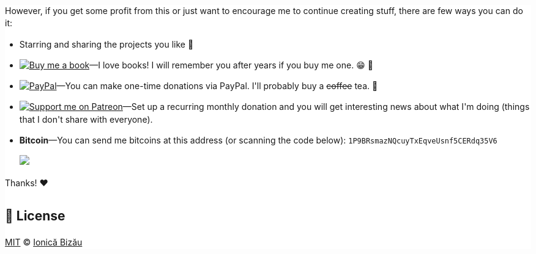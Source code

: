 However, if you get some profit from this or just want to encourage me to continue creating stuff, there are few ways you can do it:

 - Starring and sharing the projects you like :rocket:
 - [![Buy me a book][badge_amazon]][amazon]—I love books! I will remember you after years if you buy me one. :grin: :book:
 - [![PayPal][badge_paypal]][paypal-donations]—You can make one-time donations via PayPal. I'll probably buy a ~~coffee~~ tea. :tea:
 - [![Support me on Patreon][badge_patreon]][patreon]—Set up a recurring monthly donation and you will get interesting news about what I'm doing (things that I don't share with everyone).
 - **Bitcoin**—You can send me bitcoins at this address (or scanning the code below): `1P9BRsmazNQcuyTxEqveUsnf5CERdq35V6`

    ![](https://i.imgur.com/z6OQI95.png)

Thanks! :heart:



## :scroll: License

[MIT][license] © [Ionică Bizău][website]

[badge_patreon]: http://ionicabizau.github.io/badges/patreon.svg
[badge_amazon]: http://ionicabizau.github.io/badges/amazon.svg
[badge_paypal]: http://ionicabizau.github.io/badges/paypal.svg
[badge_paypal_donate]: http://ionicabizau.github.io/badges/paypal_donate.svg
[patreon]: https://www.patreon.com/ionicabizau
[amazon]: http://amzn.eu/hRo9sIZ
[paypal-donations]: https://www.paypal.com/cgi-bin/webscr?cmd=_s-xclick&hosted_button_id=RVXDDLKKLQRJW
[donate-now]: http://i.imgur.com/6cMbHOC.png

[license]: http://showalicense.com/?fullname=Ionic%C4%83%20Biz%C4%83u%20%3Cbizauionica%40gmail.com%3E%20(https%3A%2F%2Fionicabizau.net)&year=2016#license-mit
[website]: https://ionicabizau.net
[contributing]: /CONTRIBUTING.md
[docs]: /DOCUMENTATION.md
